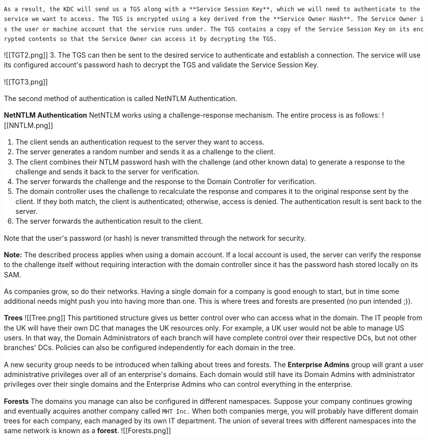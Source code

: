     As a result, the KDC will send us a TGS along with a **Service Session Key**, which we will need to authenticate to the service we want to access. The TGS is encrypted using a key derived from the **Service Owner Hash**. The Service Owner is the user or machine account that the service runs under. The TGS contains a copy of the Service Session Key on its encrypted contents so that the Service Owner can access it by decrypting the TGS.

![[TGT2.png]]
3. The TGS can then be sent to the desired service to authenticate and establish a connection. The service will use its configured account's password hash to decrypt the TGS and validate the Service Session Key.

![[TGT3.png]]


The second method of authentication is called NetNTLM Authentication.

**NetNTLM Authentication**
NetNTLM works using a challenge-response mechanism. The entire process is as follows:
![[NNTLM.png]]

1. The client sends an authentication request to the server they want to access.
2. The server generates a random number and sends it as a challenge to the client.
3. The client combines their NTLM password hash with the challenge (and other known data) to generate a response to the challenge and sends it back to the server for verification.
4. The server forwards the challenge and the response to the Domain Controller for verification.
5. The domain controller uses the challenge to recalculate the response and compares it to the original response sent by the client. If they both match, the client is authenticated; otherwise, access is denied. The authentication result is sent back to the server.
6. The server forwards the authentication result to the client.

Note that the user's password (or hash) is never transmitted through the network for security.

**Note:** The described process applies when using a domain account. If a local account is used, the server can verify the response to the challenge itself without requiring interaction with the domain controller since it has the password hash stored locally on its SAM.

As companies grow, so do their networks. Having a single domain for a company is good enough to start, but in time some additional needs might push you into having more than one. This is where trees and forests are presented (no pun intended ;)). 

**Trees**
![[Tree.png]]
This partitioned structure gives us better control over who can access what in the domain. The IT people from the UK will have their own DC that manages the UK resources only. For example, a UK user would not be able to manage US users. In that way, the Domain Administrators of each branch will have complete control over their respective DCs, but not other branches' DCs. Policies can also be configured independently for each domain in the tree.

A new security group needs to be introduced when talking about trees and forests. The **Enterprise Admins** group will grant a user administrative privileges over all of an enterprise's domains. Each domain would still have its Domain Admins with administrator privileges over their single domains and the Enterprise Admins who can control everything in the enterprise.

**Forests**
The domains you manage can also be configured in different namespaces. Suppose your company continues growing and eventually acquires another company called `MHT Inc.` When both companies merge, you will probably have different domain trees for each company, each managed by its own IT department. The union of several trees with different namespaces into the same network is known as a **forest**.
![[Forests.png]]
